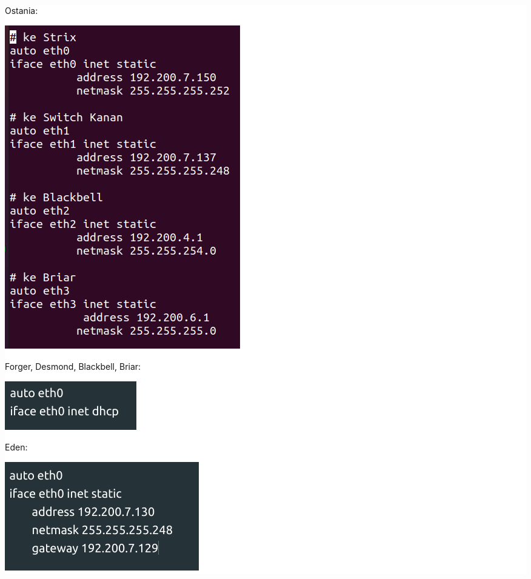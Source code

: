 Ostania:

![](./media/image32.png)

Forger, Desmond, Blackbell, Briar:

![](./media/image1.png)

Eden:

![](./media/image41.png)
